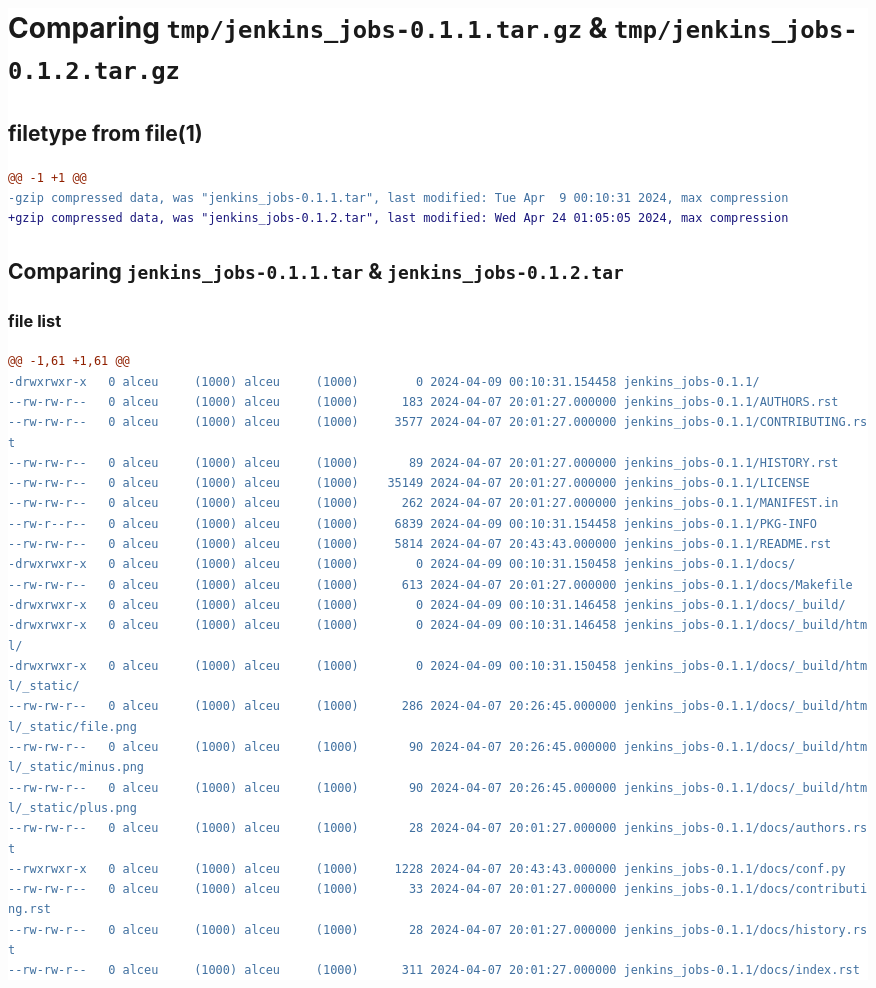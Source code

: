 # Comparing `tmp/jenkins_jobs-0.1.1.tar.gz` & `tmp/jenkins_jobs-0.1.2.tar.gz`

## filetype from file(1)

```diff
@@ -1 +1 @@
-gzip compressed data, was "jenkins_jobs-0.1.1.tar", last modified: Tue Apr  9 00:10:31 2024, max compression
+gzip compressed data, was "jenkins_jobs-0.1.2.tar", last modified: Wed Apr 24 01:05:05 2024, max compression
```

## Comparing `jenkins_jobs-0.1.1.tar` & `jenkins_jobs-0.1.2.tar`

### file list

```diff
@@ -1,61 +1,61 @@
-drwxrwxr-x   0 alceu     (1000) alceu     (1000)        0 2024-04-09 00:10:31.154458 jenkins_jobs-0.1.1/
--rw-rw-r--   0 alceu     (1000) alceu     (1000)      183 2024-04-07 20:01:27.000000 jenkins_jobs-0.1.1/AUTHORS.rst
--rw-rw-r--   0 alceu     (1000) alceu     (1000)     3577 2024-04-07 20:01:27.000000 jenkins_jobs-0.1.1/CONTRIBUTING.rst
--rw-rw-r--   0 alceu     (1000) alceu     (1000)       89 2024-04-07 20:01:27.000000 jenkins_jobs-0.1.1/HISTORY.rst
--rw-rw-r--   0 alceu     (1000) alceu     (1000)    35149 2024-04-07 20:01:27.000000 jenkins_jobs-0.1.1/LICENSE
--rw-rw-r--   0 alceu     (1000) alceu     (1000)      262 2024-04-07 20:01:27.000000 jenkins_jobs-0.1.1/MANIFEST.in
--rw-r--r--   0 alceu     (1000) alceu     (1000)     6839 2024-04-09 00:10:31.154458 jenkins_jobs-0.1.1/PKG-INFO
--rw-rw-r--   0 alceu     (1000) alceu     (1000)     5814 2024-04-07 20:43:43.000000 jenkins_jobs-0.1.1/README.rst
-drwxrwxr-x   0 alceu     (1000) alceu     (1000)        0 2024-04-09 00:10:31.150458 jenkins_jobs-0.1.1/docs/
--rw-rw-r--   0 alceu     (1000) alceu     (1000)      613 2024-04-07 20:01:27.000000 jenkins_jobs-0.1.1/docs/Makefile
-drwxrwxr-x   0 alceu     (1000) alceu     (1000)        0 2024-04-09 00:10:31.146458 jenkins_jobs-0.1.1/docs/_build/
-drwxrwxr-x   0 alceu     (1000) alceu     (1000)        0 2024-04-09 00:10:31.146458 jenkins_jobs-0.1.1/docs/_build/html/
-drwxrwxr-x   0 alceu     (1000) alceu     (1000)        0 2024-04-09 00:10:31.150458 jenkins_jobs-0.1.1/docs/_build/html/_static/
--rw-rw-r--   0 alceu     (1000) alceu     (1000)      286 2024-04-07 20:26:45.000000 jenkins_jobs-0.1.1/docs/_build/html/_static/file.png
--rw-rw-r--   0 alceu     (1000) alceu     (1000)       90 2024-04-07 20:26:45.000000 jenkins_jobs-0.1.1/docs/_build/html/_static/minus.png
--rw-rw-r--   0 alceu     (1000) alceu     (1000)       90 2024-04-07 20:26:45.000000 jenkins_jobs-0.1.1/docs/_build/html/_static/plus.png
--rw-rw-r--   0 alceu     (1000) alceu     (1000)       28 2024-04-07 20:01:27.000000 jenkins_jobs-0.1.1/docs/authors.rst
--rwxrwxr-x   0 alceu     (1000) alceu     (1000)     1228 2024-04-07 20:43:43.000000 jenkins_jobs-0.1.1/docs/conf.py
--rw-rw-r--   0 alceu     (1000) alceu     (1000)       33 2024-04-07 20:01:27.000000 jenkins_jobs-0.1.1/docs/contributing.rst
--rw-rw-r--   0 alceu     (1000) alceu     (1000)       28 2024-04-07 20:01:27.000000 jenkins_jobs-0.1.1/docs/history.rst
--rw-rw-r--   0 alceu     (1000) alceu     (1000)      311 2024-04-07 20:01:27.000000 jenkins_jobs-0.1.1/docs/index.rst
```